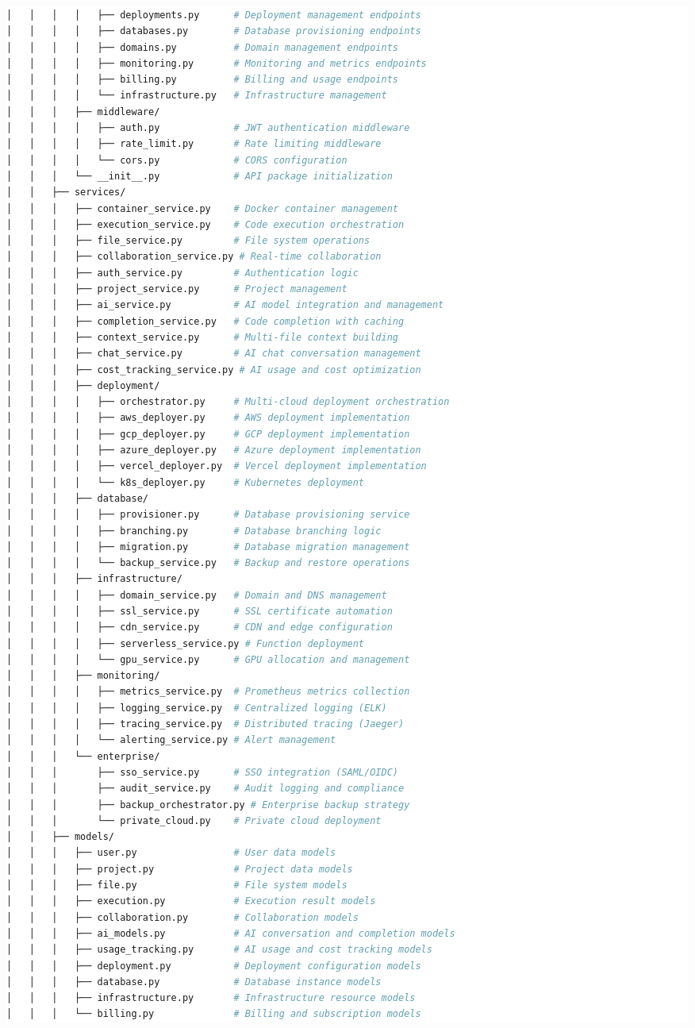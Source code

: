 ```bash
│   │   │   │   ├── deployments.py      # Deployment management endpoints
│   │   │   │   ├── databases.py        # Database provisioning endpoints
│   │   │   │   ├── domains.py          # Domain management endpoints
│   │   │   │   ├── monitoring.py       # Monitoring and metrics endpoints
│   │   │   │   ├── billing.py          # Billing and usage endpoints
│   │   │   │   └── infrastructure.py   # Infrastructure management
│   │   │   ├── middleware/
│   │   │   │   ├── auth.py             # JWT authentication middleware
│   │   │   │   ├── rate_limit.py       # Rate limiting middleware
│   │   │   │   └── cors.py             # CORS configuration
│   │   │   └── __init__.py             # API package initialization
│   │   ├── services/
│   │   │   ├── container_service.py    # Docker container management
│   │   │   ├── execution_service.py    # Code execution orchestration
│   │   │   ├── file_service.py         # File system operations
│   │   │   ├── collaboration_service.py # Real-time collaboration
│   │   │   ├── auth_service.py         # Authentication logic
│   │   │   ├── project_service.py      # Project management
│   │   │   ├── ai_service.py           # AI model integration and management
│   │   │   ├── completion_service.py   # Code completion with caching
│   │   │   ├── context_service.py      # Multi-file context building
│   │   │   ├── chat_service.py         # AI chat conversation management
│   │   │   ├── cost_tracking_service.py # AI usage and cost optimization
│   │   │   ├── deployment/
│   │   │   │   ├── orchestrator.py     # Multi-cloud deployment orchestration
│   │   │   │   ├── aws_deployer.py     # AWS deployment implementation
│   │   │   │   ├── gcp_deployer.py     # GCP deployment implementation
│   │   │   │   ├── azure_deployer.py   # Azure deployment implementation
│   │   │   │   ├── vercel_deployer.py  # Vercel deployment implementation
│   │   │   │   └── k8s_deployer.py     # Kubernetes deployment
│   │   │   ├── database/
│   │   │   │   ├── provisioner.py      # Database provisioning service
│   │   │   │   ├── branching.py        # Database branching logic
│   │   │   │   ├── migration.py        # Database migration management
│   │   │   │   └── backup_service.py   # Backup and restore operations
│   │   │   ├── infrastructure/
│   │   │   │   ├── domain_service.py   # Domain and DNS management
│   │   │   │   ├── ssl_service.py      # SSL certificate automation
│   │   │   │   ├── cdn_service.py      # CDN and edge configuration
│   │   │   │   ├── serverless_service.py # Function deployment
│   │   │   │   └── gpu_service.py      # GPU allocation and management
│   │   │   ├── monitoring/
│   │   │   │   ├── metrics_service.py  # Prometheus metrics collection
│   │   │   │   ├── logging_service.py  # Centralized logging (ELK)
│   │   │   │   ├── tracing_service.py  # Distributed tracing (Jaeger)
│   │   │   │   └── alerting_service.py # Alert management
│   │   │   └── enterprise/
│   │   │       ├── sso_service.py      # SSO integration (SAML/OIDC)
│   │   │       ├── audit_service.py    # Audit logging and compliance
│   │   │       ├── backup_orchestrator.py # Enterprise backup strategy
│   │   │       └── private_cloud.py    # Private cloud deployment
│   │   ├── models/
│   │   │   ├── user.py                 # User data models
│   │   │   ├── project.py              # Project data models
│   │   │   ├── file.py                 # File system models
│   │   │   ├── execution.py            # Execution result models
│   │   │   ├── collaboration.py        # Collaboration models
│   │   │   ├── ai_models.py            # AI conversation and completion models
│   │   │   ├── usage_tracking.py       # AI usage and cost tracking models
│   │   │   ├── deployment.py           # Deployment configuration models
│   │   │   ├── database.py             # Database instance models
│   │   │   ├── infrastructure.py       # Infrastructure resource models
│   │   │   └── billing.py              # Billing and subscription models
```